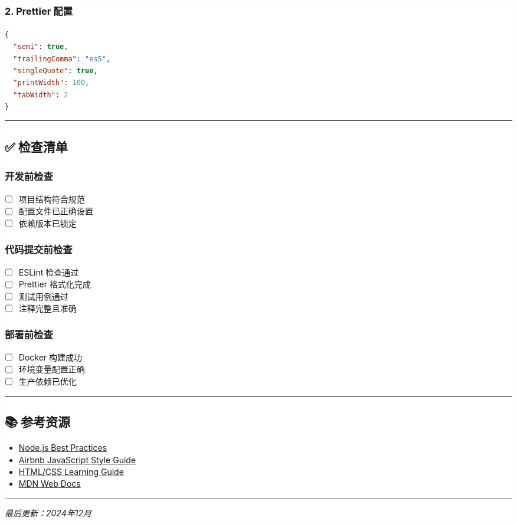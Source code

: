 ### 2. Prettier 配置
```json
{
  "semi": true,
  "trailingComma": "es5",
  "singleQuote": true,
  "printWidth": 100,
  "tabWidth": 2
}
```

---

## ✅ 检查清单

### 开发前检查
- [ ] 项目结构符合规范
- [ ] 配置文件已正确设置
- [ ] 依赖版本已锁定

### 代码提交前检查
- [ ] ESLint 检查通过
- [ ] Prettier 格式化完成
- [ ] 测试用例通过
- [ ] 注释完整且准确

### 部署前检查
- [ ] Docker 构建成功
- [ ] 环境变量配置正确
- [ ] 生产依赖已优化

---

## 📚 参考资源

- [Node.js Best Practices](https://github.com/goldbergyoni/nodebestpractices)
- [Airbnb JavaScript Style Guide](https://github.com/airbnb/javascript)
- [HTML/CSS Learning Guide](https://hcdev.ru/learn)
- [MDN Web Docs](https://developer.mozilla.org/)

---

*最后更新：2024年12月*